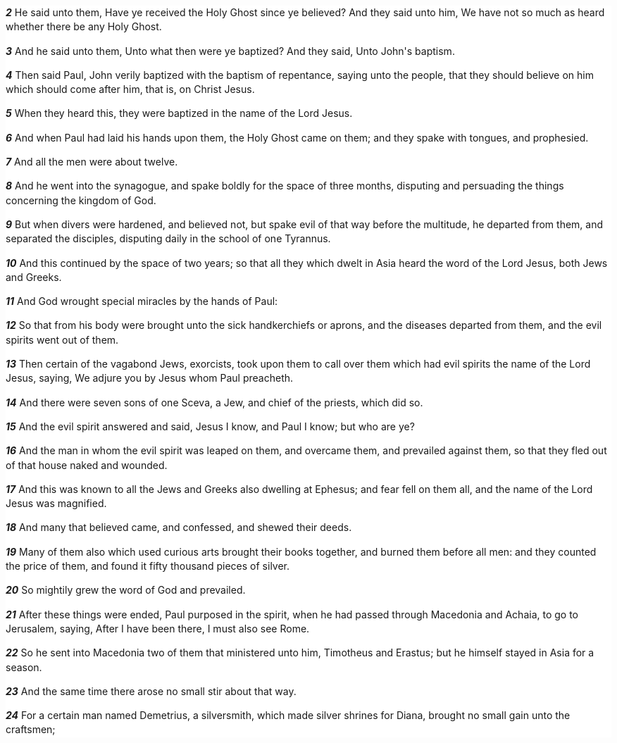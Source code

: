 ***2*** He said unto them, Have ye received the Holy Ghost since ye believed? And they said unto him, We have not so much as heard whether there be any Holy Ghost.

***3*** And he said unto them, Unto what then were ye baptized? And they said, Unto John's baptism.

***4*** Then said Paul, John verily baptized with the baptism of repentance, saying unto the people, that they should believe on him which should come after him, that is, on Christ Jesus.

***5*** When they heard this, they were baptized in the name of the Lord Jesus.

***6*** And when Paul had laid his hands upon them, the Holy Ghost came on them; and they spake with tongues, and prophesied.

***7*** And all the men were about twelve.

***8*** And he went into the synagogue, and spake boldly for the space of three months, disputing and persuading the things concerning the kingdom of God.

***9*** But when divers were hardened, and believed not, but spake evil of that way before the multitude, he departed from them, and separated the disciples, disputing daily in the school of one Tyrannus.

***10*** And this continued by the space of two years; so that all they which dwelt in Asia heard the word of the Lord Jesus, both Jews and Greeks.

***11*** And God wrought special miracles by the hands of Paul:

***12*** So that from his body were brought unto the sick handkerchiefs or aprons, and the diseases departed from them, and the evil spirits went out of them.

***13*** Then certain of the vagabond Jews, exorcists, took upon them to call over them which had evil spirits the name of the Lord Jesus, saying, We adjure you by Jesus whom Paul preacheth.

***14*** And there were seven sons of one Sceva, a Jew, and chief of the priests, which did so.

***15*** And the evil spirit answered and said, Jesus I know, and Paul I know; but who are ye?

***16*** And the man in whom the evil spirit was leaped on them, and overcame them, and prevailed against them, so that they fled out of that house naked and wounded.

***17*** And this was known to all the Jews and Greeks also dwelling at Ephesus; and fear fell on them all, and the name of the Lord Jesus was magnified.

***18*** And many that believed came, and confessed, and shewed their deeds.

***19*** Many of them also which used curious arts brought their books together, and burned them before all men: and they counted the price of them, and found it fifty thousand pieces of silver.

***20*** So mightily grew the word of God and prevailed.

***21*** After these things were ended, Paul purposed in the spirit, when he had passed through Macedonia and Achaia, to go to Jerusalem, saying, After I have been there, I must also see Rome.

***22*** So he sent into Macedonia two of them that ministered unto him, Timotheus and Erastus; but he himself stayed in Asia for a season.

***23*** And the same time there arose no small stir about that way.

***24*** For a certain man named Demetrius, a silversmith, which made silver shrines for Diana, brought no small gain unto the craftsmen;
